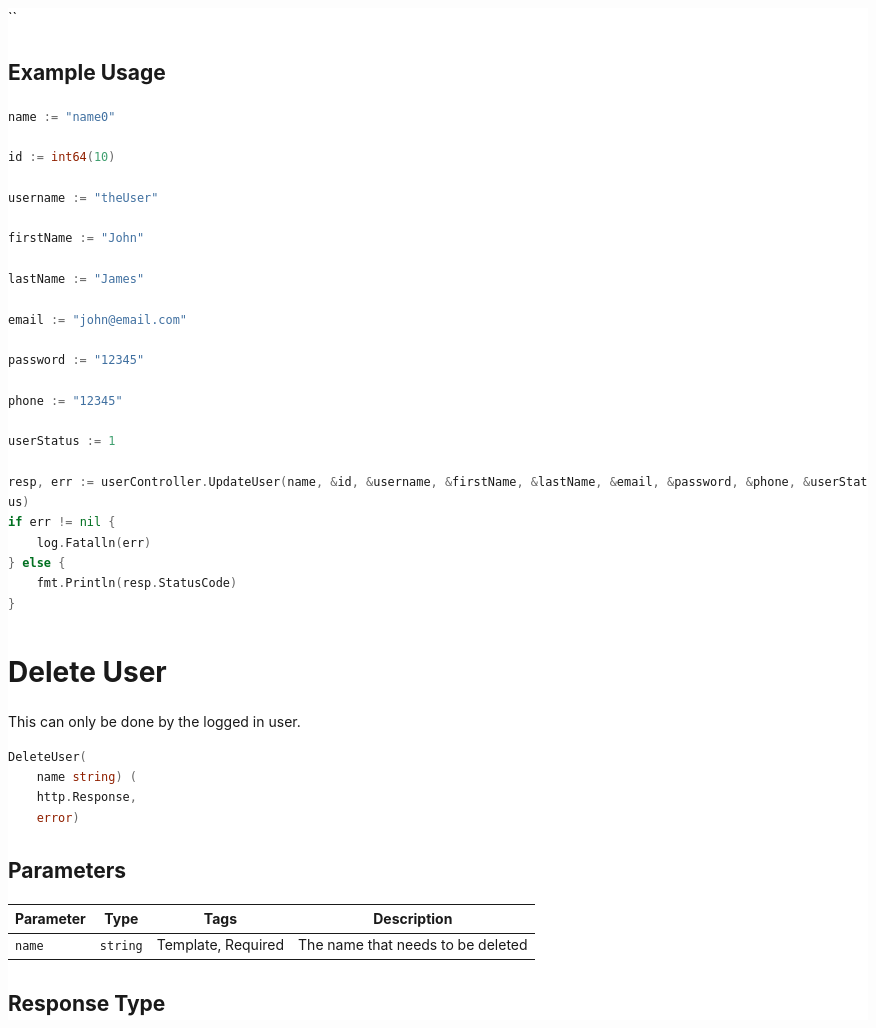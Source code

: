``

## Example Usage

```go
name := "name0"

id := int64(10)

username := "theUser"

firstName := "John"

lastName := "James"

email := "john@email.com"

password := "12345"

phone := "12345"

userStatus := 1

resp, err := userController.UpdateUser(name, &id, &username, &firstName, &lastName, &email, &password, &phone, &userStatus)
if err != nil {
    log.Fatalln(err)
} else {
    fmt.Println(resp.StatusCode)
}
```


# Delete User

This can only be done by the logged in user.

```go
DeleteUser(
    name string) (
    http.Response,
    error)
```

## Parameters

| Parameter | Type | Tags | Description |
|  --- | --- | --- | --- |
| `name` | `string` | Template, Required | The name that needs to be deleted |

## Response Type

